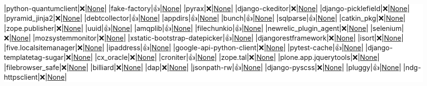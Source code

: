 |python-quantumclient|:x:|[None](./logs/python-quantumclient_build.log)|
|fake-factory|:+1:|[None](./logs/fake-factory_build.log)|
|pyrax|:x:|[None](./logs/pyrax_build.log)|
|django-ckeditor|:x:|[None](./logs/django-ckeditor_build.log)|
|django-picklefield|:x:|[None](./logs/django-picklefield_build.log)|
|pyramid_jinja2|:x:|[None](./logs/pyramid_jinja2_build.log)|
|debtcollector|:+1:|[None](./logs/debtcollector_build.log)|
|appdirs|:+1:|[None](./logs/appdirs_build.log)|
|bunch|:+1:|[None](./logs/bunch_build.log)|
|sqlparse|:+1:|[None](./logs/sqlparse_build.log)|
|catkin_pkg|:x:|[None](./logs/catkin_pkg_build.log)|
|zope.publisher|:x:|[None](./logs/zope.publisher_build.log)|
|uuid|:+1:|[None](./logs/uuid_build.log)|
|amqplib|:+1:|[None](./logs/amqplib_build.log)|
|filechunkio|:+1:|[None](./logs/filechunkio_build.log)|
|newrelic_plugin_agent|:x:|[None](./logs/newrelic_plugin_agent_build.log)|
|selenium|:x:|[None](./logs/selenium_build.log)|
|mozsystemmonitor|:x:|[None](./logs/mozsystemmonitor_build.log)|
|xstatic-bootstrap-datepicker|:+1:|[None](./logs/xstatic-bootstrap-datepicker_build.log)|
|djangorestframework|:x:|[None](./logs/djangorestframework_build.log)|
|isort|:x:|[None](./logs/isort_build.log)|
|five.localsitemanager|:x:|[None](./logs/five.localsitemanager_build.log)|
|ipaddress|:+1:|[None](./logs/ipaddress_build.log)|
|google-api-python-client|:x:|[None](./logs/google-api-python-client_build.log)|
|pytest-cache|:+1:|[None](./logs/pytest-cache_build.log)|
|django-templatetag-sugar|:x:|[None](./logs/django-templatetag-sugar_build.log)|
|cx_oracle|:x:|[None](./logs/cx_oracle_build.log)|
|croniter|:+1:|[None](./logs/croniter_build.log)|
|zope.tal|:x:|[None](./logs/zope.tal_build.log)|
|plone.app.jquerytools|:x:|[None](./logs/plone.app.jquerytools_build.log)|
|filebrowser_safe|:x:|[None](./logs/filebrowser_safe_build.log)|
|billiard|:x:|[None](./logs/billiard_build.log)|
|dap|:x:|[None](./logs/dap_build.log)|
|jsonpath-rw|:+1:|[None](./logs/jsonpath-rw_build.log)|
|django-pyscss|:x:|[None](./logs/django-pyscss_build.log)|
|pluggy|:+1:|[None](./logs/pluggy_build.log)|
|ndg-httpsclient|:x:|[None](./logs/ndg-httpsclient_build.log)|